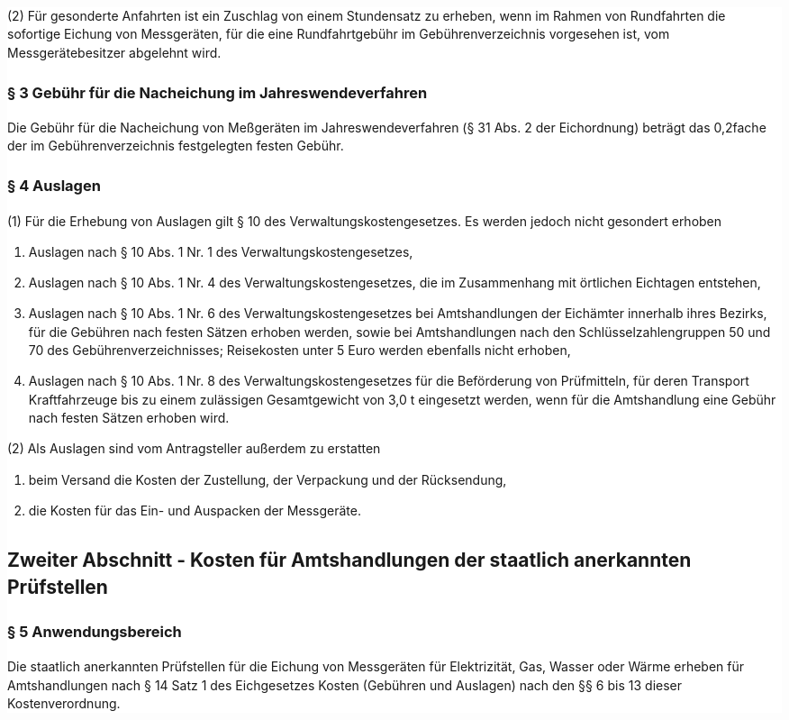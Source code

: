 (2) Für gesonderte Anfahrten ist ein Zuschlag von einem Stundensatz zu
erheben, wenn im Rahmen von Rundfahrten die sofortige Eichung von
Messgeräten, für die eine Rundfahrtgebühr im Gebührenverzeichnis
vorgesehen ist, vom Messgerätebesitzer abgelehnt wird.


### § 3 Gebühr für die Nacheichung im Jahreswendeverfahren

Die Gebühr für die Nacheichung von Meßgeräten im Jahreswendeverfahren
(§ 31 Abs. 2 der Eichordnung) beträgt das 0,2fache der im
Gebührenverzeichnis festgelegten festen Gebühr.


### § 4 Auslagen

(1) Für die Erhebung von Auslagen gilt § 10 des
Verwaltungskostengesetzes. Es werden jedoch nicht gesondert erhoben

1.  Auslagen nach § 10 Abs. 1 Nr. 1 des Verwaltungskostengesetzes,


2.  Auslagen nach § 10 Abs. 1 Nr. 4 des Verwaltungskostengesetzes, die im
    Zusammenhang mit örtlichen Eichtagen entstehen,


3.  Auslagen nach § 10 Abs. 1 Nr. 6 des Verwaltungskostengesetzes bei
    Amtshandlungen der Eichämter innerhalb ihres Bezirks, für die Gebühren
    nach festen Sätzen erhoben werden, sowie bei Amtshandlungen nach den
    Schlüsselzahlengruppen 50 und 70 des Gebührenverzeichnisses;
    Reisekosten unter 5 Euro werden ebenfalls nicht erhoben,


4.  Auslagen nach § 10 Abs. 1 Nr. 8 des Verwaltungskostengesetzes für die
    Beförderung von Prüfmitteln, für deren Transport Kraftfahrzeuge bis zu
    einem zulässigen Gesamtgewicht von 3,0 t eingesetzt werden, wenn für
    die Amtshandlung eine Gebühr nach festen Sätzen erhoben wird.




(2) Als Auslagen sind vom Antragsteller außerdem zu erstatten

1.  beim Versand die Kosten der Zustellung, der Verpackung und der
    Rücksendung,


2.  die Kosten für das Ein- und Auspacken der Messgeräte.





## Zweiter Abschnitt - Kosten für Amtshandlungen der staatlich anerkannten Prüfstellen



### § 5 Anwendungsbereich

Die staatlich anerkannten Prüfstellen für die Eichung von Messgeräten
für Elektrizität, Gas, Wasser oder Wärme erheben für Amtshandlungen
nach § 14 Satz 1 des Eichgesetzes Kosten (Gebühren und Auslagen) nach
den §§ 6 bis 13 dieser Kostenverordnung.
